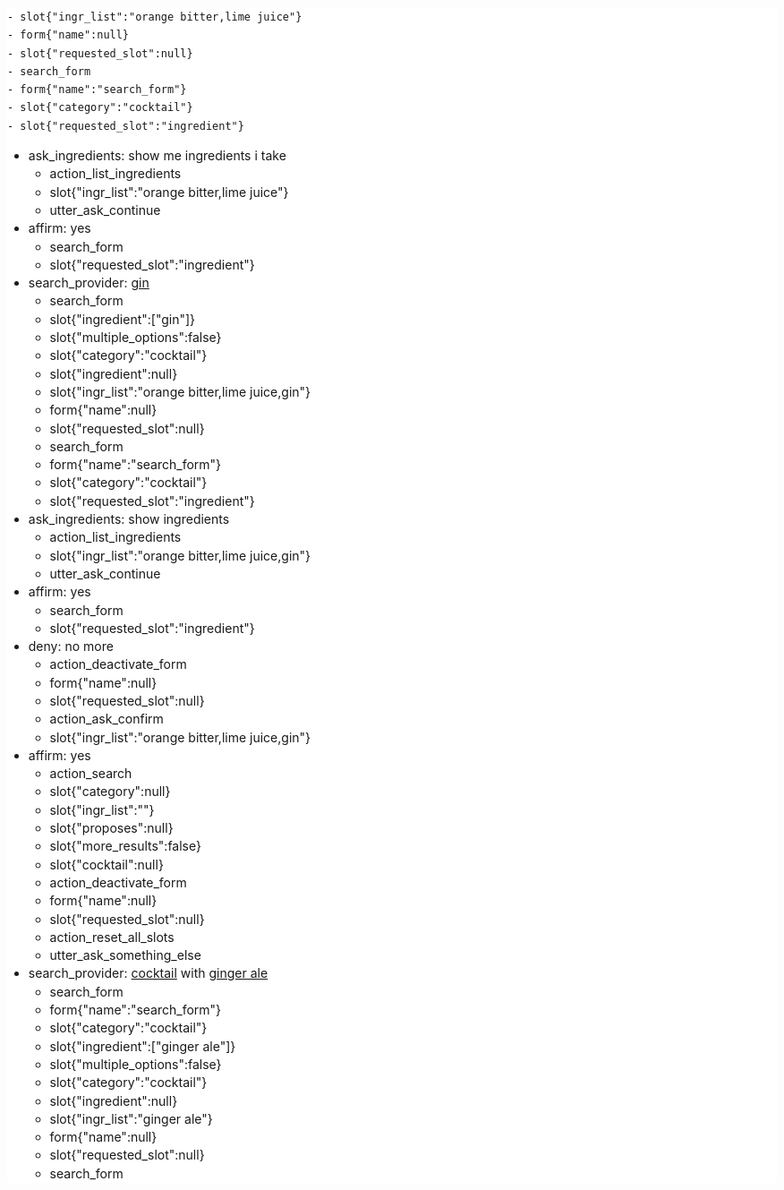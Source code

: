     - slot{"ingr_list":"orange bitter,lime juice"}
    - form{"name":null}
    - slot{"requested_slot":null}
    - search_form
    - form{"name":"search_form"}
    - slot{"category":"cocktail"}
    - slot{"requested_slot":"ingredient"}
* ask_ingredients: show me ingredients i take
    - action_list_ingredients
    - slot{"ingr_list":"orange bitter,lime juice"}
    - utter_ask_continue
* affirm: yes
    - search_form
    - slot{"requested_slot":"ingredient"}
* search_provider: [gin](ingredient)
    - search_form
    - slot{"ingredient":["gin"]}
    - slot{"multiple_options":false}
    - slot{"category":"cocktail"}
    - slot{"ingredient":null}
    - slot{"ingr_list":"orange bitter,lime juice,gin"}
    - form{"name":null}
    - slot{"requested_slot":null}
    - search_form
    - form{"name":"search_form"}
    - slot{"category":"cocktail"}
    - slot{"requested_slot":"ingredient"}
* ask_ingredients: show ingredients
    - action_list_ingredients
    - slot{"ingr_list":"orange bitter,lime juice,gin"}
    - utter_ask_continue
* affirm: yes
    - search_form
    - slot{"requested_slot":"ingredient"}
* deny: no more
    - action_deactivate_form
    - form{"name":null}
    - slot{"requested_slot":null}
    - action_ask_confirm
    - slot{"ingr_list":"orange bitter,lime juice,gin"}
* affirm: yes
    - action_search
    - slot{"category":null}
    - slot{"ingr_list":""}
    - slot{"proposes":null}
    - slot{"more_results":false}
    - slot{"cocktail":null}
    - action_deactivate_form
    - form{"name":null}
    - slot{"requested_slot":null}
    - action_reset_all_slots
    - utter_ask_something_else
* search_provider: [cocktail](category) with [ginger ale](ingredient)
    - search_form
    - form{"name":"search_form"}
    - slot{"category":"cocktail"}
    - slot{"ingredient":["ginger ale"]}
    - slot{"multiple_options":false}
    - slot{"category":"cocktail"}
    - slot{"ingredient":null}
    - slot{"ingr_list":"ginger ale"}
    - form{"name":null}
    - slot{"requested_slot":null}
    - search_form